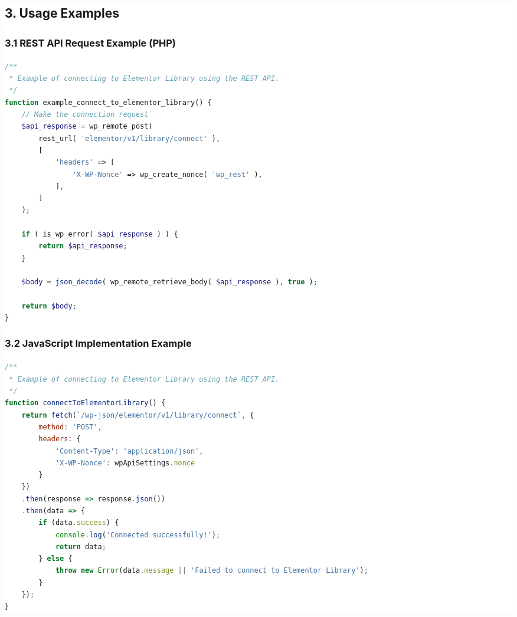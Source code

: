 ## 3. Usage Examples

### 3.1 REST API Request Example (PHP)

```php
/**
 * Example of connecting to Elementor Library using the REST API.
 */
function example_connect_to_elementor_library() {
    // Make the connection request
    $api_response = wp_remote_post(
        rest_url( 'elementor/v1/library/connect' ),
        [
            'headers' => [
                'X-WP-Nonce' => wp_create_nonce( 'wp_rest' ),
            ],
        ]
    );

    if ( is_wp_error( $api_response ) ) {
        return $api_response;
    }

    $body = json_decode( wp_remote_retrieve_body( $api_response ), true );
    
    return $body;
}
```

### 3.2 JavaScript Implementation Example

```javascript
/**
 * Example of connecting to Elementor Library using the REST API.
 */
function connectToElementorLibrary() {
    return fetch(`/wp-json/elementor/v1/library/connect`, {
        method: 'POST',
        headers: {
            'Content-Type': 'application/json',
            'X-WP-Nonce': wpApiSettings.nonce
        }
    })
    .then(response => response.json())
    .then(data => {
        if (data.success) {
            console.log('Connected successfully!');
            return data;
        } else {
            throw new Error(data.message || 'Failed to connect to Elementor Library');
        }
    });
}
```
